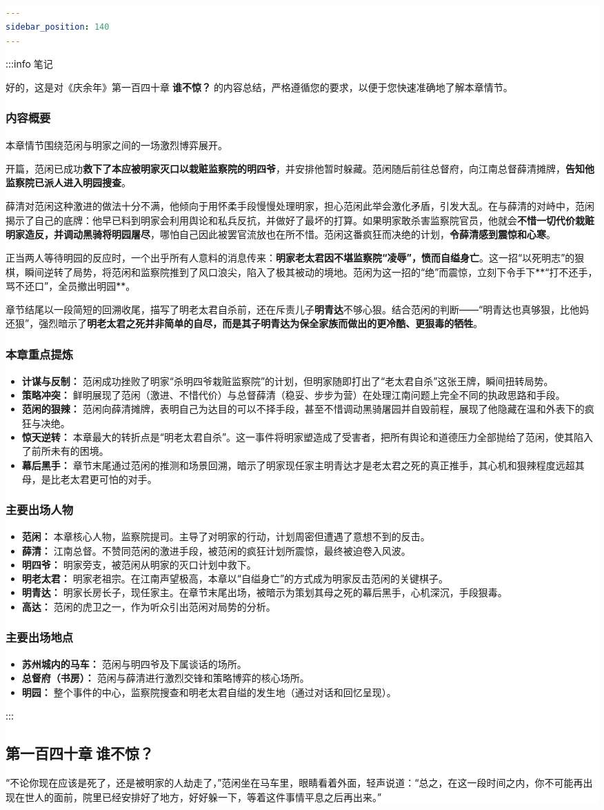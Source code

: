 ```yaml
---
sidebar_position: 140
---
```


:::info 笔记

好的，这是对《庆余年》第一百四十章 **谁不惊？** 的内容总结，严格遵循您的要求，以便于您快速准确地了解本章情节。

### 内容概要

本章情节围绕范闲与明家之间的一场激烈博弈展开。

开篇，范闲已成功**救下了本应被明家灭口以栽赃监察院的明四爷**，并安排他暂时躲藏。范闲随后前往总督府，向江南总督薛清摊牌，**告知他监察院已派人进入明园搜查**。

薛清对范闲这种激进的做法十分不满，他倾向于用怀柔手段慢慢处理明家，担心范闲此举会激化矛盾，引发大乱。在与薛清的对峙中，范闲揭示了自己的底牌：他早已料到明家会利用舆论和私兵反抗，并做好了最坏的打算。如果明家敢杀害监察院官员，他就会**不惜一切代价栽赃明家造反，并调动黑骑将明园屠尽**，哪怕自己因此被罢官流放也在所不惜。范闲这番疯狂而决绝的计划，**令薛清感到震惊和心寒**。

正当两人等待明园的反应时，一个出乎所有人意料的消息传来：**明家老太君因不堪监察院“凌辱”，愤而自缢身亡**。这一招“以死明志”的狠棋，瞬间逆转了局势，将范闲和监察院推到了风口浪尖，陷入了极其被动的境地。范闲为这一招的“绝”而震惊，立刻下令手下**“打不还手，骂不还口”，全员撤出明园**。

章节结尾以一段简短的回溯收尾，描写了明老太君自杀前，还在斥责儿子**明青达**不够心狠。结合范闲的判断——“明青达也真够狠，比他妈还狠”，强烈暗示了**明老太君之死并非简单的自尽，而是其子明青达为保全家族而做出的更冷酷、更狠毒的牺牲**。

### 本章重点提炼

*   **计谋与反制：** 范闲成功挫败了明家“杀明四爷栽赃监察院”的计划，但明家随即打出了“老太君自杀”这张王牌，瞬间扭转局势。
*   **策略冲突：** 鲜明展现了范闲（激进、不惜代价）与总督薛清（稳妥、步步为营）在处理江南问题上完全不同的执政思路和手段。
*   **范闲的狠辣：** 范闲向薛清摊牌，表明自己为达目的可以不择手段，甚至不惜调动黑骑屠园并自毁前程，展现了他隐藏在温和外表下的疯狂与决绝。
*   **惊天逆转：** 本章最大的转折点是“明老太君自杀”。这一事件将明家塑造成了受害者，把所有舆论和道德压力全部抛给了范闲，使其陷入了前所未有的困境。
*   **幕后黑手：** 章节末尾通过范闲的推测和场景回溯，暗示了明家现任家主明青达才是老太君之死的真正推手，其心机和狠辣程度远超其母，是比老太君更可怕的对手。

### 主要出场人物

*   **范闲：** 本章核心人物，监察院提司。主导了对明家的行动，计划周密但遭遇了意想不到的反击。
*   **薛清：** 江南总督。不赞同范闲的激进手段，被范闲的疯狂计划所震惊，最终被迫卷入风波。
*   **明四爷：** 明家旁支，被范闲从明家的灭口计划中救下。
*   **明老太君：** 明家老祖宗。在江南声望极高，本章以“自缢身亡”的方式成为明家反击范闲的关键棋子。
*   **明青达：** 明家长房长子，现任家主。在章节末尾出场，被暗示为策划其母之死的幕后黑手，心机深沉，手段狠毒。
*   **高达：** 范闲的虎卫之一，作为听众引出范闲对局势的分析。

### 主要出场地点

*   **苏州城内的马车：** 范闲与明四爷及下属谈话的场所。
*   **总督府（书房）：** 范闲与薛清进行激烈交锋和策略博弈的核心场所。
*   **明园：** 整个事件的中心，监察院搜查和明老太君自缢的发生地（通过对话和回忆呈现）。

:::

## 第一百四十章 **谁不惊？**

“不论你现在应该是死了，还是被明家的人劫走了，”范闲坐在马车里，眼睛看着外面，轻声说道：“总之，在这一段时间之内，你不可能再出现在世人的面前，院里已经安排好了地方，好好躲一下，等着这件事情平息之后再出来。”

